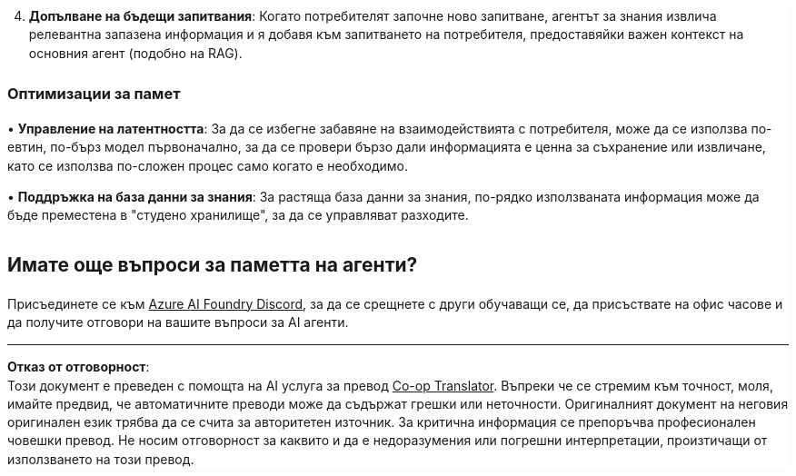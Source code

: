 4. **Допълване на бъдещи запитвания**: Когато потребителят започне ново запитване, агентът за знания извлича релевантна запазена информация и я добавя към запитването на потребителя, предоставяйки важен контекст на основния агент (подобно на RAG).

### Оптимизации за памет

• **Управление на латентността**: За да се избегне забавяне на взаимодействията с потребителя, може да се използва по-евтин, по-бърз модел първоначално, за да се провери бързо дали информацията е ценна за съхранение или извличане, като се използва по-сложен процес само когато е необходимо.

• **Поддръжка на база данни за знания**: За растяща база данни за знания, по-рядко използваната информация може да бъде преместена в "студено хранилище", за да се управляват разходите.

## Имате още въпроси за паметта на агенти?

Присъединете се към [Azure AI Foundry Discord](https://aka.ms/ai-agents/discord), за да се срещнете с други обучаващи се, да присъствате на офис часове и да получите отговори на вашите въпроси за AI агенти.

---

**Отказ от отговорност**:  
Този документ е преведен с помощта на AI услуга за превод [Co-op Translator](https://github.com/Azure/co-op-translator). Въпреки че се стремим към точност, моля, имайте предвид, че автоматичните преводи може да съдържат грешки или неточности. Оригиналният документ на неговия оригинален език трябва да се счита за авторитетен източник. За критична информация се препоръчва професионален човешки превод. Не носим отговорност за каквито и да е недоразумения или погрешни интерпретации, произтичащи от използването на този превод.